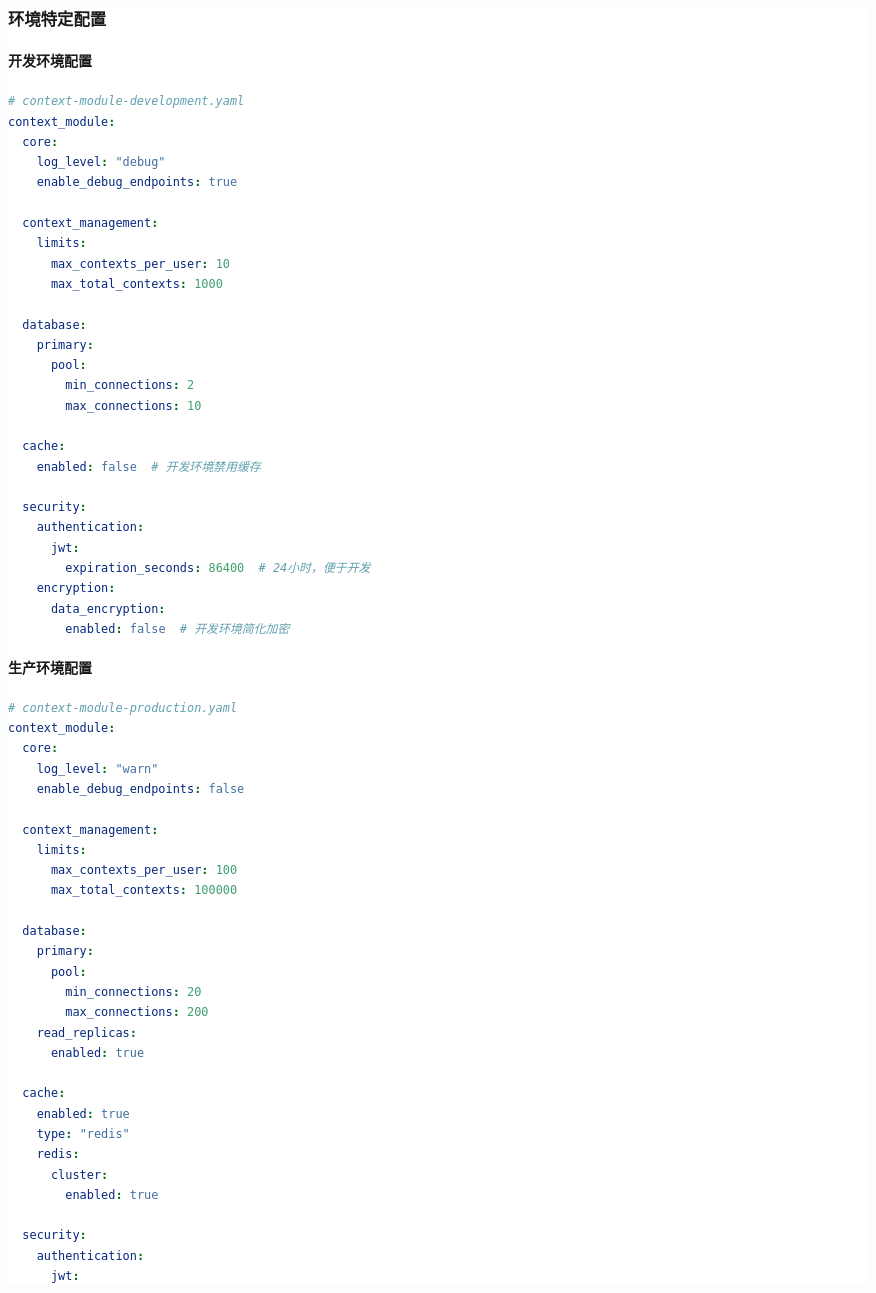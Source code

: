 ### **环境特定配置**

#### **开发环境配置**
```yaml
# context-module-development.yaml
context_module:
  core:
    log_level: "debug"
    enable_debug_endpoints: true
    
  context_management:
    limits:
      max_contexts_per_user: 10
      max_total_contexts: 1000
      
  database:
    primary:
      pool:
        min_connections: 2
        max_connections: 10
        
  cache:
    enabled: false  # 开发环境禁用缓存
    
  security:
    authentication:
      jwt:
        expiration_seconds: 86400  # 24小时，便于开发
    encryption:
      data_encryption:
        enabled: false  # 开发环境简化加密
```

#### **生产环境配置**
```yaml
# context-module-production.yaml
context_module:
  core:
    log_level: "warn"
    enable_debug_endpoints: false
    
  context_management:
    limits:
      max_contexts_per_user: 100
      max_total_contexts: 100000
      
  database:
    primary:
      pool:
        min_connections: 20
        max_connections: 200
    read_replicas:
      enabled: true
      
  cache:
    enabled: true
    type: "redis"
    redis:
      cluster:
        enabled: true
        
  security:
    authentication:
      jwt:
```
